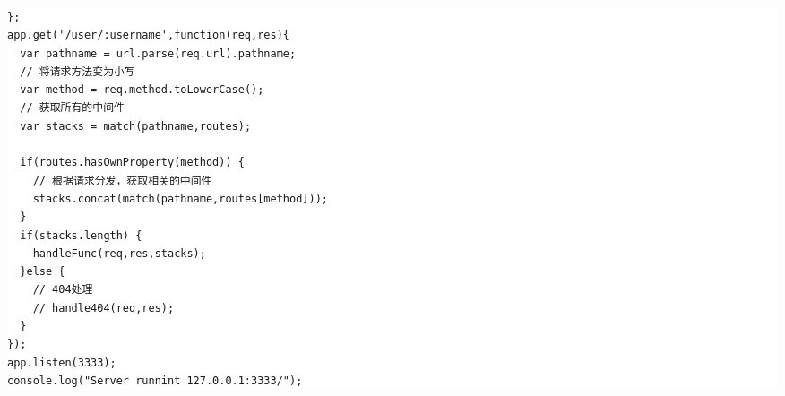     };
    app.get('/user/:username',function(req,res){
      var pathname = url.parse(req.url).pathname;
      // 将请求方法变为小写
      var method = req.method.toLowerCase();
      // 获取所有的中间件
      var stacks = match(pathname,routes);

      if(routes.hasOwnProperty(method)) {
        // 根据请求分发，获取相关的中间件
        stacks.concat(match(pathname,routes[method]));
      }
      if(stacks.length) {
        handleFunc(req,res,stacks);
      }else {
        // 404处理
        // handle404(req,res);
      }
    });
    app.listen(3333);
    console.log("Server runnint 127.0.0.1:3333/");
